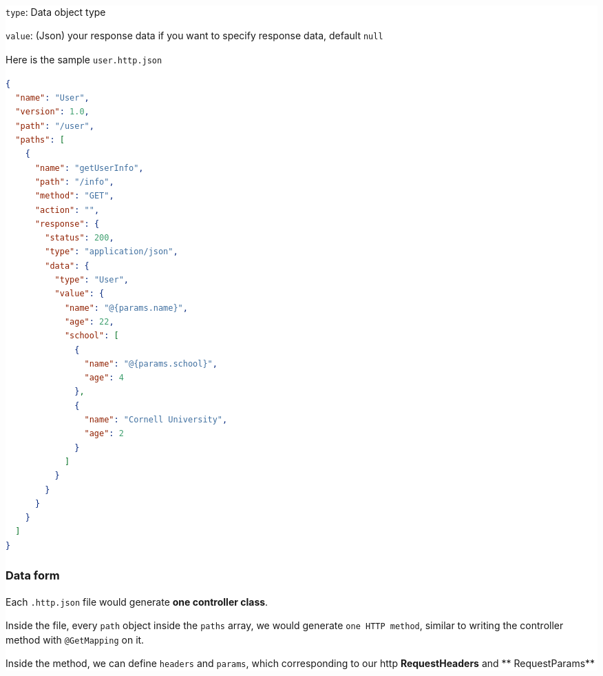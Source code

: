 `type`: Data object type

`value`: (Json) your response data if you want to specify response data, default `null`

Here is the sample `user.http.json`

```json
{
  "name": "User",
  "version": 1.0,
  "path": "/user",
  "paths": [
    {
      "name": "getUserInfo",
      "path": "/info",
      "method": "GET",
      "action": "",
      "response": {
        "status": 200,
        "type": "application/json",
        "data": {
          "type": "User",
          "value": {
            "name": "@{params.name}",
            "age": 22,
            "school": [
              {
                "name": "@{params.school}",
                "age": 4
              },
              {
                "name": "Cornell University",
                "age": 2
              }
            ]
          }
        }
      }
    }
  ]
}
```

### Data form

Each `.http.json` file would generate **one controller class**.

Inside the file, every `path` object inside the `paths` array, we would generate `one HTTP method`, similar to writing
the controller method with `@GetMapping` on it.

Inside the method, we can define `headers` and `params`, which corresponding to our http **RequestHeaders** and **
RequestParams**
